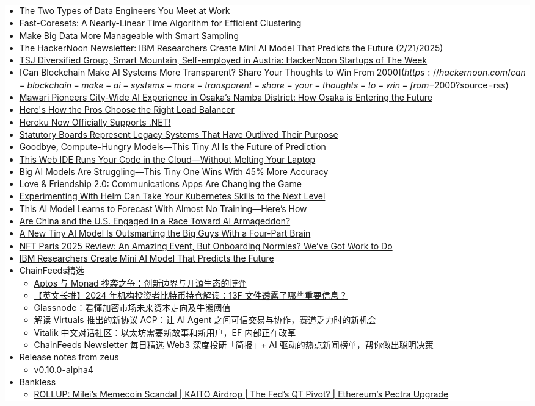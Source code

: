   - [The Two Types of Data Engineers You Meet at Work](https://hackernoon.com/the-two-types-of-data-engineers-you-meet-at-work?source=rss)
  - [Fast-Coresets: A Nearly-Linear Time Algorithm for Efficient Clustering](https://hackernoon.com/fast-coresets-a-nearly-linear-time-algorithm-for-efficient-clustering?source=rss)
  - [Make Big Data More Manageable with Smart Sampling](https://hackernoon.com/make-big-data-more-manageable-with-smart-sampling?source=rss)
  - [The HackerNoon Newsletter: IBM Researchers Create Mini AI Model That Predicts the Future (2/21/2025)](https://hackernoon.com/2-21-2025-newsletter?source=rss)
  - [TSJ Diversified Group, Smart Mountain, 
Self-employed in Austria: HackerNoon Startups of The Week](https://hackernoon.com/tsj-diversified-group-smart-mountain-self-employed-in-austria-hackernoon-startups-of-the-week?source=rss)
  - [Can Blockchain Make AI Systems More Transparent? Share Your Thoughts to Win From $2000](https://hackernoon.com/can-blockchain-make-ai-systems-more-transparent-share-your-thoughts-to-win-from-$2000?source=rss)
  - [Mawari Pioneers City-Wide AI Experience in Osaka’s Namba District: How Osaka is Entering the Future](https://hackernoon.com/mawari-pioneers-city-wide-ai-experience-in-osakas-namba-district-how-osaka-is-entering-the-future?source=rss)
  - [Here's How the Pros Choose the Right Load Balancer](https://hackernoon.com/heres-how-the-pros-choose-the-right-load-balancer?source=rss)
  - [Heroku Now Officially Supports .NET!](https://hackernoon.com/heroku-now-officially-supports-net?source=rss)
  - [Statutory Boards Represent Legacy Systems That Have Outlived Their Purpose](https://hackernoon.com/statutory-boards-represent-legacy-systems-that-have-outlived-their-purpose?source=rss)
  - [Goodbye, Compute-Hungry Models—This Tiny AI Is the Future of Prediction](https://hackernoon.com/goodbye-compute-hungry-modelsthis-tiny-ai-is-the-future-of-prediction?source=rss)
  - [This Web IDE Runs Your Code in the Cloud—Without Melting Your Laptop](https://hackernoon.com/this-web-ide-runs-your-code-in-the-cloudwithout-melting-your-laptop?source=rss)
  - [Big AI Models Are Struggling—This Tiny One Wins With 45% More Accuracy](https://hackernoon.com/big-ai-models-are-strugglingthis-tiny-one-wins-with-45percent-more-accuracy?source=rss)
  - [Love & Friendship 2.0: Communications Apps Are Changing the Game](https://hackernoon.com/love-and-friendship-20-communications-apps-are-changing-the-game?source=rss)
  - [Experimenting With Helm Can Take Your Kubernetes Skills to the Next Level](https://hackernoon.com/experimenting-with-helm-can-take-your-kubernetes-skills-to-the-next-level?source=rss)
  - [This AI Model Learns to Forecast With Almost No Training—Here’s How](https://hackernoon.com/this-ai-model-learns-to-forecast-with-almost-no-trainingheres-how?source=rss)
  - [Are China and the U.S. Engaged in a Race Toward AI Armageddon?](https://hackernoon.com/are-china-and-the-us-engaged-in-a-race-toward-ai-armageddon?source=rss)
  - [A New Tiny AI Model Is Outsmarting the Big Guys With a Four-Part Brain](https://hackernoon.com/a-new-tiny-ai-model-is-outsmarting-the-big-guys-with-a-four-part-brain?source=rss)
  - [NFT Paris 2025 Review: An Amazing Event, But Onboarding Normies? We’ve Got Work to Do](https://hackernoon.com/nft-paris-2025-review-an-amazing-event-but-onboarding-normies-weve-got-work-to-do?source=rss)
  - [IBM Researchers Create Mini AI Model That Predicts the Future](https://hackernoon.com/ibm-researchers-create-mini-ai-model-that-predicts-the-future?source=rss)
- ChainFeeds精选
  - [Aptos 与 Monad 抄袭之争：创新边界与开源生态的博弈](https://www.chainfeeds.xyz/feed/detail/01084330-870a-450e-a26c-a642c4f96b1f)
  - [【英文长推】2024 年机构投资者比特币持仓解读：13F 文件透露了哪些重要信息？](https://www.chainfeeds.xyz/feed/detail/6e69ffaf-d91d-4f49-8750-b908883e9b45)
  - [Glassnode：看懂加密市场未来资本走向及牛熊阈值](https://www.chainfeeds.xyz/feed/detail/8aa4f0de-b109-4547-bea2-0182f8266eca)
  - [解读 Virtuals 推出的新协议 ACP：让 AI Agent 之间可信交易与协作，赛道乏力时的新机会](https://www.chainfeeds.xyz/feed/detail/7274d323-396c-4cfc-9f49-ee5e13889bac)
  - [Vitalik 中文对话社区：以太坊需要新故事和新用户，EF 内部正在改革](https://www.chainfeeds.xyz/feed/detail/e0f1b899-29e0-4ca5-98c0-bc5f10097689)
  - [ChainFeeds Newsletter 每日精选 Web3 深度投研「简报」+ AI 驱动的热点新闻榜单，帮你做出聪明决策](https://substack.chainfeeds.xyz/p/svm-solana-megaeth-gas)
- Release notes from zeus
  - [v0.10.0-alpha4](https://github.com/ZeusLN/zeus/releases/tag/v0.10.0-alpha4)
- Bankless
  - [ROLLUP: Milei’s Memecoin Scandal | KAITO Airdrop | The Fed’s QT Pivot? | Ethereum’s Pectra Upgrade](http://sites.libsyn.com/247424/rollup-mileis-memecoin-scandal-kaito-airdrop-the-feds-qt-pivot-ethereums-pectra-upgrade)
